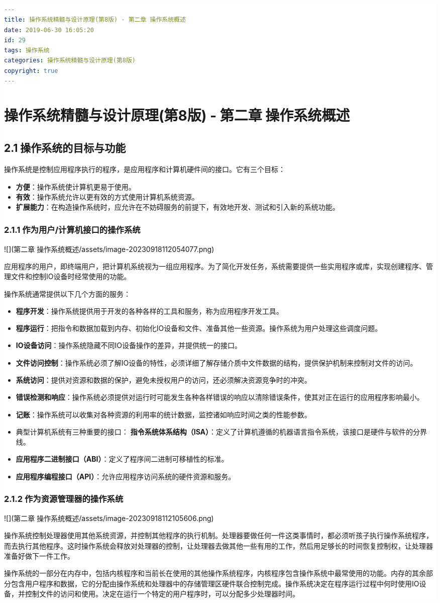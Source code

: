 ```yaml
---
title: 操作系统精髓与设计原理(第8版) - 第二章 操作系统概述
date: 2019-06-30 16:05:20
id: 29
tags: 操作系统
categories: 操作系统精髓与设计原理(第8版)
copyright: true
---
```


# 操作系统精髓与设计原理(第8版) - 第二章 操作系统概述

## 2.1 操作系统的目标与功能

操作系统是控制应用程序执行的程序，是应用程序和计算机硬件间的接口。它有三个目标：

- **方便**：操作系统使计算机更易于使用。
- **有效**：操作系统允许以更有效的方式使用计算机系统资源。
- **扩展能力**：在构造操作系统时，应允许在不妨碍服务的前提下，有效地开发、测试和引入新的系统功能。

### 2.1.1 作为用户/计算机接口的操作系统

![](第二章 操作系统概述/assets/image-20230918112054077.png)

应用程序的用户，即终端用户，把计算机系统视为一组应用程序。为了简化开发任务，系统需要提供一些实用程序或库，实现创建程序、管理文件和控制IO设备时经常使用的功能。

操作系统通常提供以下几个方面的服务：

- **程序开发**：操作系统提供用于开发的各种各样的工具和服务，称为应用程序开发工具。
- **程序运行**：把指令和数据加载到内存、初始化IO设备和文件、准备其他一些资源。操作系统为用户处理这些调度问题。
- **IO设备访问**：操作系统隐藏不同IO设备操作的差异，并提供统一的接口。
- **文件访问控制**：操作系统必须了解IO设备的特性，必须详细了解存储介质中文件数据的结构，提供保护机制来控制对文件的访问。
- **系统访问**：提供对资源和数据的保护，避免未授权用户的访问，还必须解决资源竞争时的冲突。
- **错误检测和响应**：操作系统必须提供对运行时可能发生各种各样错误的响应以清除错误条件，使其对正在运行的应用程序影响最小。
- **记账**：操作系统可以收集对各种资源的利用率的统计数据，监控诸如响应时间之类的性能参数。

- 典型计算机系统有三种重要的接口：
**指令系统体系结构（ISA）**：定义了计算机遵循的机器语言指令系统，该接口是硬件与软件的分界线。
- **应用程序二进制接口（ABI）**：定义了程序间二进制可移植性的标准。
- **应用程序编程接口（API）**：允许应用程序访问系统的硬件资源和服务。

### 2.1.2 作为资源管理器的操作系统

![](第二章 操作系统概述/assets/image-20230918112105606.png)

操作系统控制处理器使用其他系统资源，并控制其他程序的执行机制。处理器要做任何一件这类事情时，都必须听孩子执行操作系统程序，而去执行其他程序。这时操作系统会释放对处理器的控制，让处理器去做其他一些有用的工作，然后用足够长的时间恢复控制权，让处理器准备好做下一件工作。

操作系统的一部分在内存中，包括内核程序和当前长在使用的其他操作系统程序，内核程序包含操作系统中最常使用的功能。内存的其余部分包含用户程序和数据，它的分配由操作系统和处理器中的存储管理区硬件联合控制完成。操作系统决定在程序运行过程中何时使用IO设备，并控制文件的访问和使用。决定在运行一个特定的用户程序时，可以分配多少处理器时间。
